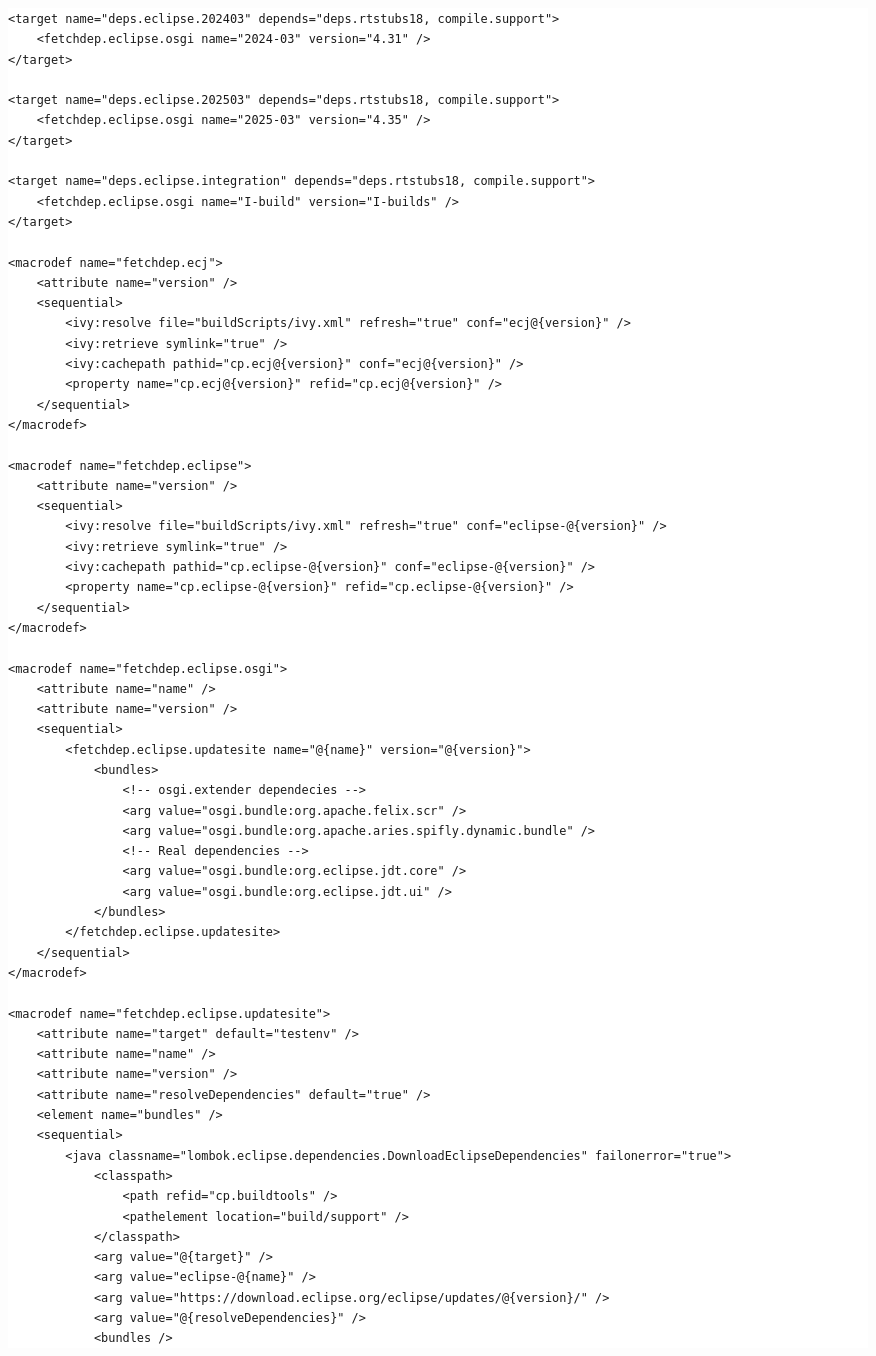 	<target name="deps.eclipse.202403" depends="deps.rtstubs18, compile.support">
		<fetchdep.eclipse.osgi name="2024-03" version="4.31" />
	</target>
	
	<target name="deps.eclipse.202503" depends="deps.rtstubs18, compile.support">
		<fetchdep.eclipse.osgi name="2025-03" version="4.35" />
	</target>
	
	<target name="deps.eclipse.integration" depends="deps.rtstubs18, compile.support">
		<fetchdep.eclipse.osgi name="I-build" version="I-builds" />
	</target>
	
	<macrodef name="fetchdep.ecj">
		<attribute name="version" />
		<sequential>
			<ivy:resolve file="buildScripts/ivy.xml" refresh="true" conf="ecj@{version}" />
			<ivy:retrieve symlink="true" />
			<ivy:cachepath pathid="cp.ecj@{version}" conf="ecj@{version}" />
			<property name="cp.ecj@{version}" refid="cp.ecj@{version}" />
		</sequential>
	</macrodef>
	
	<macrodef name="fetchdep.eclipse">
		<attribute name="version" />
		<sequential>
			<ivy:resolve file="buildScripts/ivy.xml" refresh="true" conf="eclipse-@{version}" />
			<ivy:retrieve symlink="true" />
			<ivy:cachepath pathid="cp.eclipse-@{version}" conf="eclipse-@{version}" />
			<property name="cp.eclipse-@{version}" refid="cp.eclipse-@{version}" />
		</sequential>
	</macrodef>
	
	<macrodef name="fetchdep.eclipse.osgi">
		<attribute name="name" />
		<attribute name="version" />
		<sequential>
			<fetchdep.eclipse.updatesite name="@{name}" version="@{version}">
				<bundles>
					<!-- osgi.extender dependecies -->
					<arg value="osgi.bundle:org.apache.felix.scr" />
					<arg value="osgi.bundle:org.apache.aries.spifly.dynamic.bundle" />
					<!-- Real dependencies -->
					<arg value="osgi.bundle:org.eclipse.jdt.core" />
					<arg value="osgi.bundle:org.eclipse.jdt.ui" />
				</bundles>
			</fetchdep.eclipse.updatesite>
		</sequential>
	</macrodef>
	
	<macrodef name="fetchdep.eclipse.updatesite">
		<attribute name="target" default="testenv" />
		<attribute name="name" />
		<attribute name="version" />
		<attribute name="resolveDependencies" default="true" />
		<element name="bundles" />
		<sequential>
			<java classname="lombok.eclipse.dependencies.DownloadEclipseDependencies" failonerror="true">
				<classpath>
					<path refid="cp.buildtools" />
					<pathelement location="build/support" />
				</classpath>
				<arg value="@{target}" />
				<arg value="eclipse-@{name}" />
				<arg value="https://download.eclipse.org/eclipse/updates/@{version}/" />
				<arg value="@{resolveDependencies}" />
				<bundles />